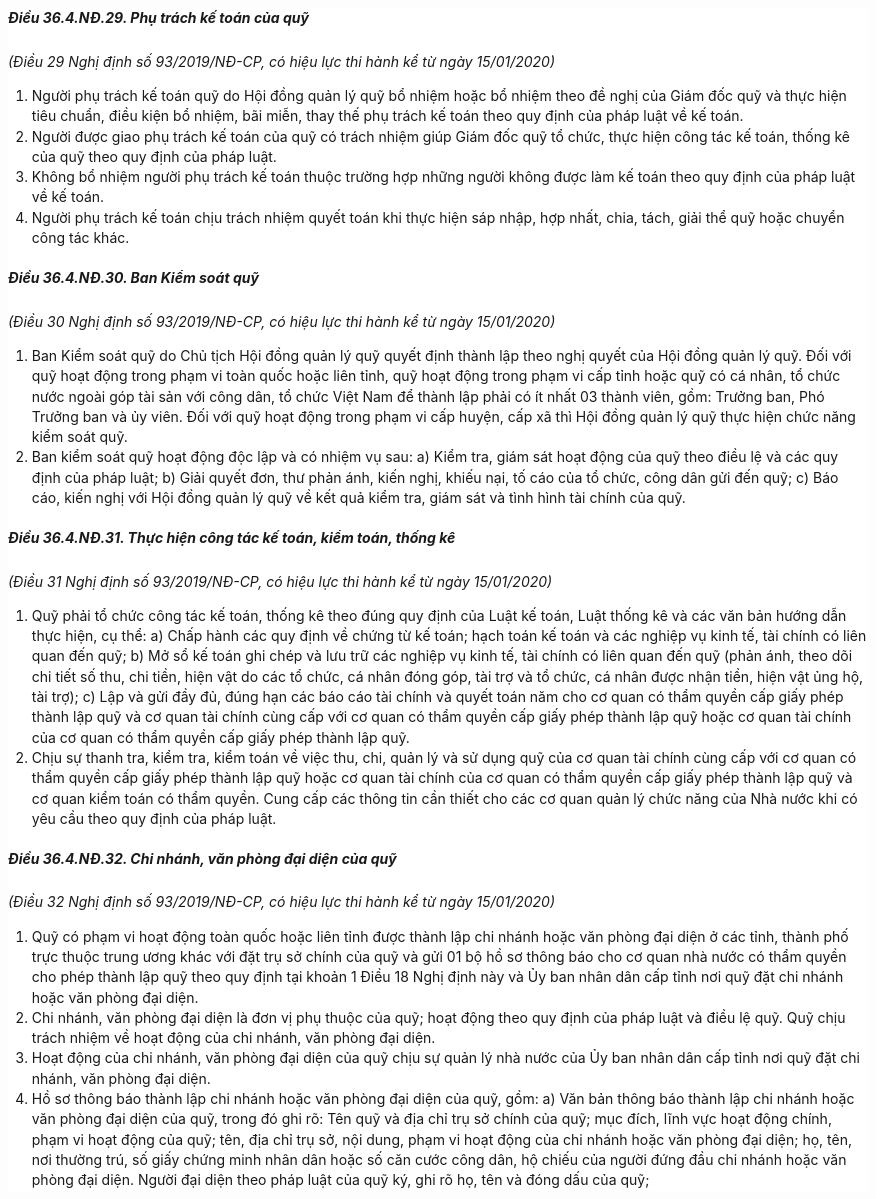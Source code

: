 ##### Điều 36.4.NĐ.29. Phụ trách kế toán của quỹ
*(Điều 29 Nghị định số 93/2019/NĐ-CP, có hiệu lực thi hành kể từ ngày 15/01/2020)*
1. Người phụ trách kế toán quỹ do Hội đồng quản lý quỹ bổ nhiệm hoặc bổ nhiệm theo đề nghị của Giám đốc quỹ và thực hiện tiêu chuẩn, điều kiện bổ nhiệm, bãi miễn, thay thế phụ trách kế toán theo quy định của pháp luật về kế toán.
2. Người được giao phụ trách kế toán của quỹ có trách nhiệm giúp Giám đốc quỹ tổ chức, thực hiện công tác kế toán, thống kê của quỹ theo quy định của pháp luật.
3. Không bổ nhiệm người phụ trách kế toán thuộc trường hợp những người không được làm kế toán theo quy định của pháp luật về kế toán.
4. Người phụ trách kế toán chịu trách nhiệm quyết toán khi thực hiện sáp nhập, hợp nhất, chia, tách, giải thể quỹ hoặc chuyển công tác khác.

##### Điều 36.4.NĐ.30. Ban Kiểm soát quỹ
*(Điều 30 Nghị định số 93/2019/NĐ-CP, có hiệu lực thi hành kể từ ngày 15/01/2020)*
1. Ban Kiểm soát quỹ do Chủ tịch Hội đồng quản lý quỹ quyết định thành lập theo nghị quyết của Hội đồng quản lý quỹ. Đối với quỹ hoạt động trong phạm vi toàn quốc hoặc liên tỉnh, quỹ hoạt động trong phạm vi cấp tỉnh hoặc quỹ có cá nhân, tổ chức nước ngoài góp tài sản với công dân, tổ chức Việt Nam để thành lập phải có ít nhất 03 thành viên, gồm: Trưởng ban, Phó Trưởng ban và ủy viên. Đối với quỹ hoạt động trong phạm vi cấp huyện, cấp xã thì Hội đồng quản lý quỹ thực hiện chức năng kiểm soát quỹ.
2. Ban kiểm soát quỹ hoạt động độc lập và có nhiệm vụ sau:
a) Kiểm tra, giám sát hoạt động của quỹ theo điều lệ và các quy định của pháp luật;
b) Giải quyết đơn, thư phản ánh, kiến nghị, khiếu nại, tố cáo của tổ chức, công dân gửi đến quỹ;
c) Báo cáo, kiến nghị với Hội đồng quản lý quỹ về kết quả kiểm tra, giám sát và tình hình tài chính của quỹ.

##### Điều 36.4.NĐ.31. Thực hiện công tác kế toán, kiểm toán, thống kê
*(Điều 31 Nghị định số 93/2019/NĐ-CP, có hiệu lực thi hành kể từ ngày 15/01/2020)*
1. Quỹ phải tổ chức công tác kế toán, thống kê theo đúng quy định của Luật kế toán, Luật thống kê và các văn bản hướng dẫn thực hiện, cụ thể:
a) Chấp hành các quy định về chứng từ kế toán; hạch toán kế toán và các nghiệp vụ kinh tế, tài chính có liên quan đến quỹ;
b) Mở sổ kế toán ghi chép và lưu trữ các nghiệp vụ kinh tế, tài chính có liên quan đến quỹ (phản ánh, theo dõi chi tiết số thu, chi tiền, hiện vật do các tổ chức, cá nhân đóng góp, tài trợ và tổ chức, cá nhân được nhận tiền, hiện vật ủng hộ, tài trợ);
c) Lập và gửi đầy đủ, đúng hạn các báo cáo tài chính và quyết toán năm cho cơ quan có thẩm quyền cấp giấy phép thành lập quỹ và cơ quan tài chính cùng cấp với cơ quan có thẩm quyền cấp giấy phép thành lập quỹ hoặc cơ quan tài chính của cơ quan có thẩm quyền cấp giấy phép thành lập quỹ.
2. Chịu sự thanh tra, kiểm tra, kiểm toán về việc thu, chi, quản lý và sử dụng quỹ của cơ quan tài chính cùng cấp với cơ quan có thẩm quyền cấp giấy phép thành lập quỹ hoặc cơ quan tài chính của cơ quan có thẩm quyền cấp giấy phép thành lập quỹ và cơ quan kiểm toán có thẩm quyền. Cung cấp các thông tin cần thiết cho các cơ quan quản lý chức năng của Nhà nước khi có yêu cầu theo quy định của pháp luật.

##### Điều 36.4.NĐ.32. Chi nhánh, văn phòng đại diện của quỹ
*(Điều 32 Nghị định số 93/2019/NĐ-CP, có hiệu lực thi hành kể từ ngày 15/01/2020)*
1. Quỹ có phạm vi hoạt động toàn quốc hoặc liên tỉnh được thành lập chi nhánh hoặc văn phòng đại diện ở các tỉnh, thành phố trực thuộc trung ương khác với đặt trụ sở chính của quỹ và gửi 01 bộ hồ sơ thông báo cho cơ quan nhà nước có thẩm quyền cho phép thành lập quỹ theo quy định tại khoản 1 Điều 18 Nghị định này và Ủy ban nhân dân cấp tỉnh nơi quỹ đặt chi nhánh hoặc văn phòng đại diện.
2. Chi nhánh, văn phòng đại diện là đơn vị phụ thuộc của quỹ; hoạt động theo quy định của pháp luật và điều lệ quỹ. Quỹ chịu trách nhiệm về hoạt động của chi nhánh, văn phòng đại diện.
3. Hoạt động của chi nhánh, văn phòng đại diện của quỹ chịu sự quản lý nhà nước của Ủy ban nhân dân cấp tỉnh nơi quỹ đặt chi nhánh, văn phòng đại diện.
4. Hồ sơ thông báo thành lập chi nhánh hoặc văn phòng đại diện của quỹ, gồm:
a) Văn bản thông báo thành lập chi nhánh hoặc văn phòng đại diện của quỹ, trong đó ghi rõ: Tên quỹ và địa chỉ trụ sở chính của quỹ; mục đích, lĩnh vực hoạt động chính, phạm vi hoạt động của quỹ; tên, địa chỉ trụ sở, nội dung, phạm vi hoạt động của chi nhánh hoặc văn phòng đại diện; họ, tên, nơi thường trú, số giấy chứng minh nhân dân hoặc số căn cước công dân, hộ chiếu của người đứng đầu chi nhánh hoặc văn phòng đại diện. Người đại diện theo pháp luật của quỹ ký, ghi rõ họ, tên và đóng dấu của quỹ;